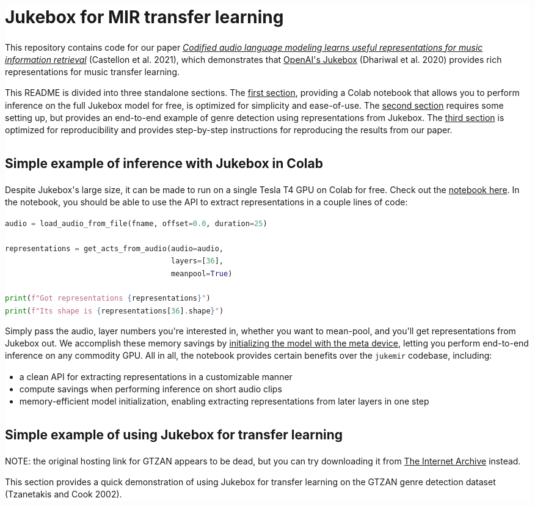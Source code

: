 # Jukebox for MIR transfer learning

This repository contains code for our paper [_Codified audio language modeling learns useful representations for music information retrieval_](https://arxiv.org/abs/2107.05677) (Castellon et al. 2021), which demonstrates that [OpenAI's Jukebox](https://openai.com/blog/jukebox/) (Dhariwal et al. 2020) provides rich representations for music transfer learning.

This README is divided into three standalone sections. The [first section](#simple-example-of-inference-with-jukebox-in-colab), providing a Colab notebook that allows you to perform inference on the full Jukebox model for free, is optimized for simplicity and ease-of-use. The [second section](#simple-example-of-using-jukebox-for-transfer-learning) requires some setting up, but  provides an end-to-end example of genre detection using representations from Jukebox. The [third section](#reproducing-results-from-our-paper) is optimized for reproducibility and provides step-by-step instructions for reproducing the results from our paper.

## Simple example of inference with Jukebox in Colab

Despite Jukebox's large size, it can be made to run on a single Tesla T4 GPU on Colab for free. Check out the [notebook here](https://colab.research.google.com/drive/1x4qt_-SLrSSRzOuz7dkuxTK-o4fSoH9n?usp=sharing). In the notebook, you should be able to use the API to extract representations in a couple lines of code:

```python
audio = load_audio_from_file(fname, offset=0.0, duration=25)

representations = get_acts_from_audio(audio=audio,
                                      layers=[36],
                                      meanpool=True)

print(f"Got representations {representations}")
print(f"Its shape is {representations[36].shape}")
```

Simply pass the audio, layer numbers you're interested in, whether you want to mean-pool, and you'll get representations from Jukebox out. We accomplish these memory savings by [initializing the model with the meta device](https://huggingface.co/docs/accelerate/v0.11.0/en/big_modeling), letting you perform end-to-end inference on any commodity GPU. All in all, the notebook provides certain benefits over the `jukemir` codebase, including:
- a clean API for extracting representations in a customizable manner
- compute savings when performing inference on short audio clips
- memory-efficient model initialization, enabling extracting representations from later layers in one step

## Simple example of using Jukebox for transfer learning

NOTE: the original hosting link for GTZAN appears to be dead, but you can try downloading it from [The Internet Archive](https://web.archive.org/web/20220330055949/http://opihi.cs.uvic.ca/sound/genres.tar.gz) instead.

This section provides a quick demonstration of using Jukebox for transfer learning on the GTZAN genre detection dataset (Tzanetakis and Cook 2002).
